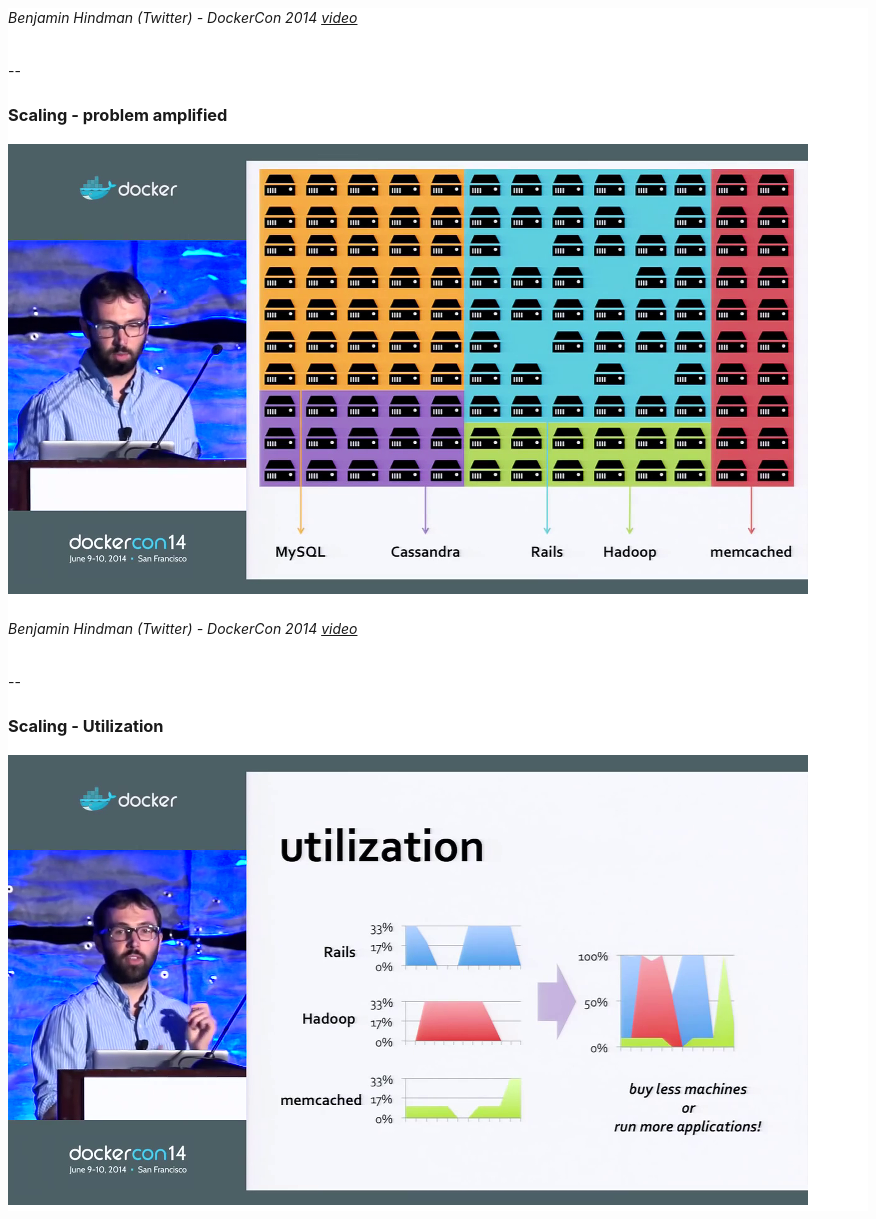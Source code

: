 ###### Benjamin Hindman (Twitter) - DockerCon 2014 [video](http://youtu.be/F1-UEIG7u5g)

--

### Scaling - problem amplified

![Apache Mesos - problem amplified](img/dockercon14_mesos.4.png)

###### Benjamin Hindman (Twitter) - DockerCon 2014 [video](http://youtu.be/F1-UEIG7u5g)

--

### Scaling - Utilization

![Apache Mesos utilization](img/dockercon14_mesos.5.png)
